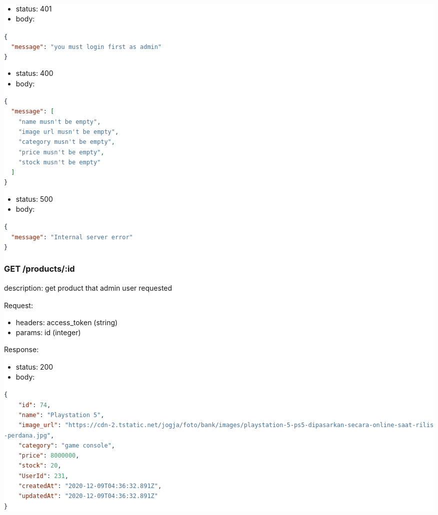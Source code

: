 - status: 401
- body:

```json
{
  "message": "you must login first as admin"
}
```

- status: 400
- body:
  ​

```json
{
  "message": [
    "name musn't be empty",
    "image url musn't be empty",
    "category musn't be empty",
    "price musn't be empty",
    "stock musn't be empty"
  ]
}
```

- status: 500
- body:
  ​

```json
{
  "message": "Internal server error"
}
```

### GET /products/:id

description: 
  get product that admin user requested

Request:

- headers: access_token (string)
- params: id (integer)

Response:

- status: 200
- body:

```json
{
    "id": 74,
    "name": "Playstation 5",
    "image_url": "https://cdn-2.tstatic.net/jogja/foto/bank/images/playstation-5-ps5-dipasarkan-secara-online-saat-rilis-perdana.jpg",
    "category": "game console",
    "price": 8000000,
    "stock": 20,
    "UserId": 231,
    "createdAt": "2020-12-09T04:36:32.891Z",
    "updatedAt": "2020-12-09T04:36:32.891Z"
}
```
